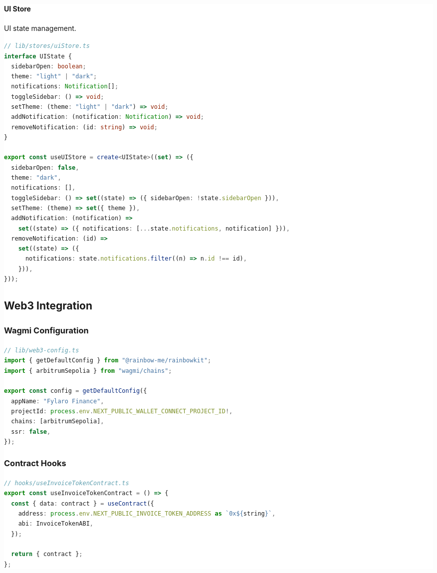 #### UI Store

UI state management.

```typescript
// lib/stores/uiStore.ts
interface UIState {
  sidebarOpen: boolean;
  theme: "light" | "dark";
  notifications: Notification[];
  toggleSidebar: () => void;
  setTheme: (theme: "light" | "dark") => void;
  addNotification: (notification: Notification) => void;
  removeNotification: (id: string) => void;
}

export const useUIStore = create<UIState>((set) => ({
  sidebarOpen: false,
  theme: "dark",
  notifications: [],
  toggleSidebar: () => set((state) => ({ sidebarOpen: !state.sidebarOpen })),
  setTheme: (theme) => set({ theme }),
  addNotification: (notification) =>
    set((state) => ({ notifications: [...state.notifications, notification] })),
  removeNotification: (id) =>
    set((state) => ({
      notifications: state.notifications.filter((n) => n.id !== id),
    })),
}));
```

## Web3 Integration

### Wagmi Configuration

```typescript
// lib/web3-config.ts
import { getDefaultConfig } from "@rainbow-me/rainbowkit";
import { arbitrumSepolia } from "wagmi/chains";

export const config = getDefaultConfig({
  appName: "Fylaro Finance",
  projectId: process.env.NEXT_PUBLIC_WALLET_CONNECT_PROJECT_ID!,
  chains: [arbitrumSepolia],
  ssr: false,
});
```

### Contract Hooks

```typescript
// hooks/useInvoiceTokenContract.ts
export const useInvoiceTokenContract = () => {
  const { data: contract } = useContract({
    address: process.env.NEXT_PUBLIC_INVOICE_TOKEN_ADDRESS as `0x${string}`,
    abi: InvoiceTokenABI,
  });

  return { contract };
};
```
